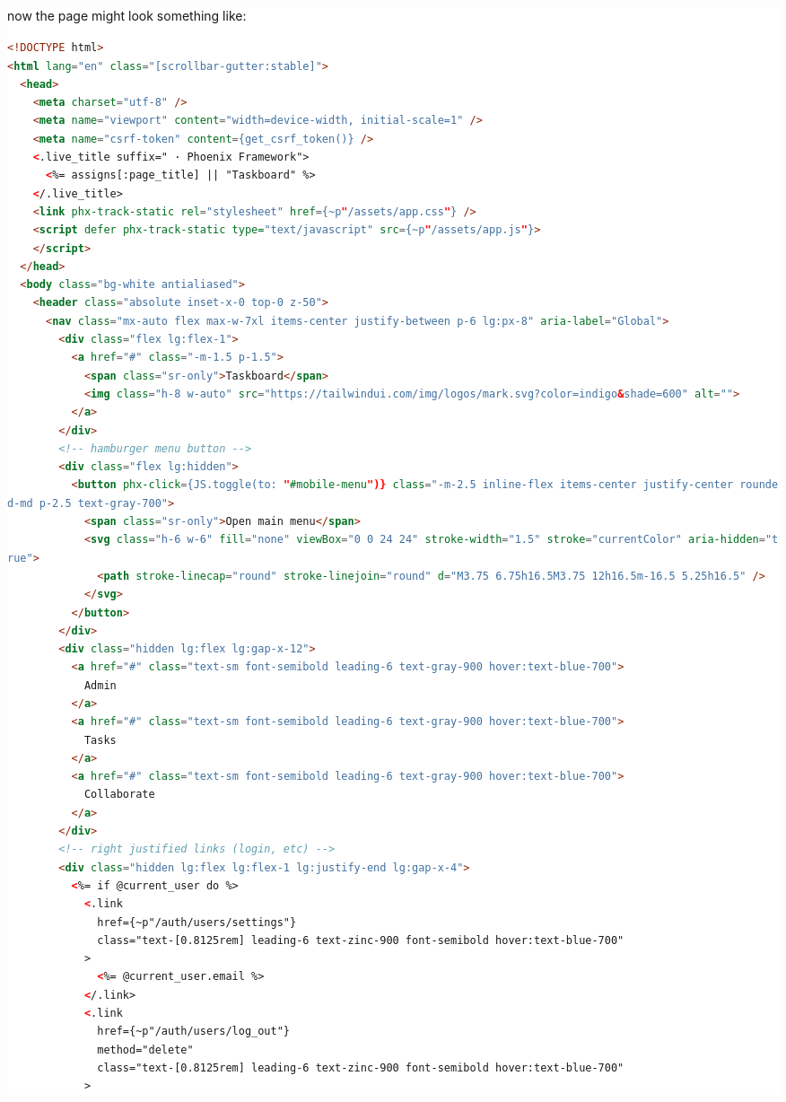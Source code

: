 now the page might look something like:

```html
<!DOCTYPE html>
<html lang="en" class="[scrollbar-gutter:stable]">
  <head>
    <meta charset="utf-8" />
    <meta name="viewport" content="width=device-width, initial-scale=1" />
    <meta name="csrf-token" content={get_csrf_token()} />
    <.live_title suffix=" · Phoenix Framework">
      <%= assigns[:page_title] || "Taskboard" %>
    </.live_title>
    <link phx-track-static rel="stylesheet" href={~p"/assets/app.css"} />
    <script defer phx-track-static type="text/javascript" src={~p"/assets/app.js"}>
    </script>
  </head>
  <body class="bg-white antialiased">
    <header class="absolute inset-x-0 top-0 z-50">
      <nav class="mx-auto flex max-w-7xl items-center justify-between p-6 lg:px-8" aria-label="Global">
        <div class="flex lg:flex-1">
          <a href="#" class="-m-1.5 p-1.5">
            <span class="sr-only">Taskboard</span>
            <img class="h-8 w-auto" src="https://tailwindui.com/img/logos/mark.svg?color=indigo&shade=600" alt="">
          </a>
        </div>
        <!-- hamburger menu button -->
        <div class="flex lg:hidden">
          <button phx-click={JS.toggle(to: "#mobile-menu")} class="-m-2.5 inline-flex items-center justify-center rounded-md p-2.5 text-gray-700">
            <span class="sr-only">Open main menu</span>
            <svg class="h-6 w-6" fill="none" viewBox="0 0 24 24" stroke-width="1.5" stroke="currentColor" aria-hidden="true">
              <path stroke-linecap="round" stroke-linejoin="round" d="M3.75 6.75h16.5M3.75 12h16.5m-16.5 5.25h16.5" />
            </svg>
          </button>
        </div>
        <div class="hidden lg:flex lg:gap-x-12">
          <a href="#" class="text-sm font-semibold leading-6 text-gray-900 hover:text-blue-700">
            Admin
          </a>
          <a href="#" class="text-sm font-semibold leading-6 text-gray-900 hover:text-blue-700">
            Tasks
          </a>
          <a href="#" class="text-sm font-semibold leading-6 text-gray-900 hover:text-blue-700">
            Collaborate
          </a>
        </div>
        <!-- right justified links (login, etc) -->
        <div class="hidden lg:flex lg:flex-1 lg:justify-end lg:gap-x-4">
          <%= if @current_user do %>
            <.link
              href={~p"/auth/users/settings"}
              class="text-[0.8125rem] leading-6 text-zinc-900 font-semibold hover:text-blue-700"
            >
              <%= @current_user.email %>
            </.link>
            <.link
              href={~p"/auth/users/log_out"}
              method="delete"
              class="text-[0.8125rem] leading-6 text-zinc-900 font-semibold hover:text-blue-700"
            >
```
